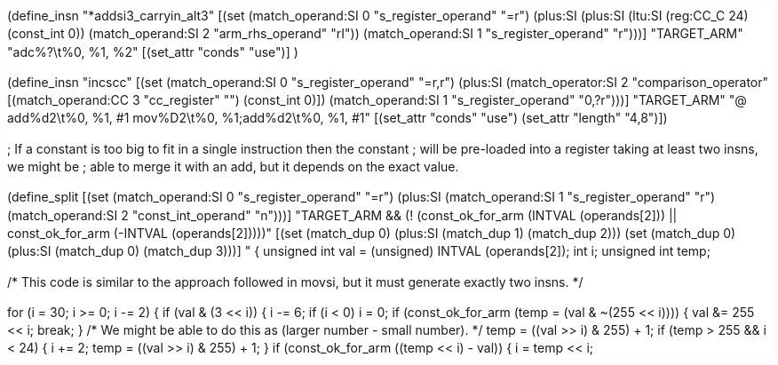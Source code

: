 (define_insn "*addsi3_carryin_alt3"
  [(set (match_operand:SI 0 "s_register_operand" "=r")
	(plus:SI (plus:SI (ltu:SI (reg:CC_C 24) (const_int 0))
			  (match_operand:SI 2 "arm_rhs_operand" "rI"))
		 (match_operand:SI 1 "s_register_operand" "r")))]
  "TARGET_ARM"
  "adc%?\\t%0, %1, %2"
  [(set_attr "conds" "use")]
)

(define_insn "incscc"
  [(set (match_operand:SI 0 "s_register_operand" "=r,r")
        (plus:SI (match_operator:SI 2 "comparison_operator"
                    [(match_operand:CC 3 "cc_register" "") (const_int 0)])
                 (match_operand:SI 1 "s_register_operand" "0,?r")))]
  "TARGET_ARM"
  "@
  add%d2\\t%0, %1, #1
  mov%D2\\t%0, %1\;add%d2\\t%0, %1, #1"
[(set_attr "conds" "use")
 (set_attr "length" "4,8")])

; If a constant is too big to fit in a single instruction then the constant
; will be pre-loaded into a register taking at least two insns, we might be
; able to merge it with an add, but it depends on the exact value.

(define_split
  [(set (match_operand:SI          0 "s_register_operand" "=r")
	(plus:SI (match_operand:SI 1 "s_register_operand"  "r")
		 (match_operand:SI 2 "const_int_operand"   "n")))]
  "TARGET_ARM
    && (! (const_ok_for_arm (INTVAL (operands[2]))
        || const_ok_for_arm (-INTVAL (operands[2]))))"
  [(set (match_dup 0) (plus:SI (match_dup 1) (match_dup 2)))
   (set (match_dup 0) (plus:SI (match_dup 0) (match_dup 3)))]
  "
{
  unsigned int val = (unsigned) INTVAL (operands[2]);
  int i;
  unsigned int temp;

  /* This code is similar to the approach followed in movsi,
     but it must generate exactly two insns.  */

  for (i = 30; i >= 0; i -= 2)
    {
      if (val & (3 << i))
	{
	  i -= 6;
	  if (i < 0) i = 0;
	  if (const_ok_for_arm (temp = (val & ~(255 << i))))
	    {
	      val &= 255 << i;
	      break;
	    }
	  /* We might be able to do this as (larger number - small number).  */
	  temp = ((val >> i) & 255) + 1;
	  if (temp > 255 && i < 24)
	    {
	      i += 2;
	      temp = ((val >> i) & 255) + 1;
	    }
	  if (const_ok_for_arm ((temp << i) - val))
	    {
	      i = temp << i;